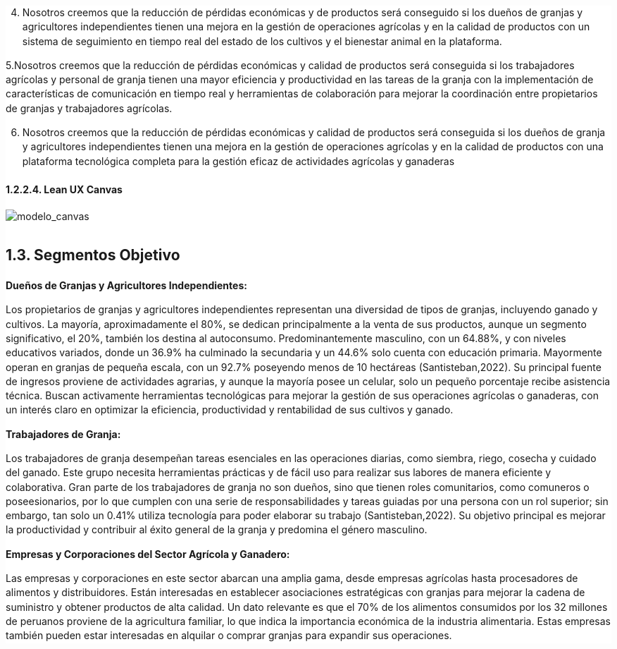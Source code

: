 4. Nosotros creemos que la reducción de pérdidas económicas y de productos será conseguido si los dueños de granjas y agricultores independientes tienen una mejora en la gestión de operaciones agrícolas y en la calidad de productos con un sistema de seguimiento en tiempo real del estado de los cultivos y el bienestar animal en la plataforma.

5.Nosotros creemos que la reducción de pérdidas económicas y calidad de productos será conseguida si los trabajadores agrícolas y personal de granja tienen una mayor eficiencia y productividad en las tareas de la granja con la implementación de características de comunicación en tiempo real y herramientas de colaboración para mejorar la coordinación entre propietarios de granjas  y trabajadores agrícolas.

6. Nosotros creemos que la reducción de pérdidas económicas y calidad de productos será conseguida si los dueños de granja y agricultores independientes tienen una mejora en la gestión de operaciones agrícolas y en la calidad de productos con una plataforma tecnológica completa para la gestión eficaz de actividades agrícolas y ganaderas

#### 1.2.2.4. Lean UX Canvas

![modelo_canvas](https://github.com/Aplicaciones-Web-WX55-Group-S-del-Softw/Final-Project/assets/129527802/eef04133-7c88-45f7-80b2-011204f9b328)


## 1.3. Segmentos Objetivo



**Dueños de Granjas y Agricultores Independientes:**

Los propietarios de granjas y agricultores independientes representan una diversidad de tipos de granjas, incluyendo ganado y cultivos. La mayoría, aproximadamente el 80%, se dedican principalmente a la venta de sus productos, aunque un segmento significativo, el 20%, también los destina al autoconsumo. Predominantemente masculino, con un 64.88%, y con niveles educativos variados, donde un 36.9% ha culminado la secundaria y un 44.6% solo cuenta con educación primaria. Mayormente operan en granjas de pequeña escala, con un 92.7% poseyendo menos de 10 hectáreas (Santisteban,2022). Su principal fuente de ingresos proviene de actividades agrarias, y aunque la mayoría posee un celular, solo un pequeño porcentaje recibe asistencia técnica. Buscan activamente herramientas tecnológicas para mejorar la gestión de sus operaciones agrícolas o ganaderas, con un interés claro en optimizar la eficiencia, productividad y rentabilidad de sus cultivos y ganado.

**Trabajadores de Granja:**

Los trabajadores de granja desempeñan tareas esenciales en las operaciones diarias, como siembra, riego, cosecha y cuidado del ganado. Este grupo necesita herramientas prácticas y de fácil uso para realizar sus labores de manera eficiente y colaborativa. Gran parte de los trabajadores de granja no son dueños, sino que tienen roles comunitarios, como comuneros o poseesionarios, por lo que cumplen con una serie de responsabilidades y tareas guiadas por una persona con un rol superior; sin embargo, tan solo un 0.41% utiliza tecnología para poder elaborar su trabajo (Santisteban,2022). Su objetivo principal es mejorar la productividad y contribuir al éxito general de la granja y predomina el género masculino.

**Empresas y Corporaciones del Sector Agrícola y Ganadero:**

Las empresas y corporaciones en este sector abarcan una amplia gama, desde empresas agrícolas hasta procesadores de alimentos y distribuidores. Están interesadas en establecer asociaciones estratégicas con granjas para mejorar la cadena de suministro y obtener productos de alta calidad. Un dato relevante es que el 70% de los alimentos consumidos por los 32 millones de peruanos proviene de la agricultura familiar, lo que indica la importancia económica de la industria alimentaria. Estas empresas también pueden estar interesadas en alquilar o comprar granjas para expandir sus operaciones.
